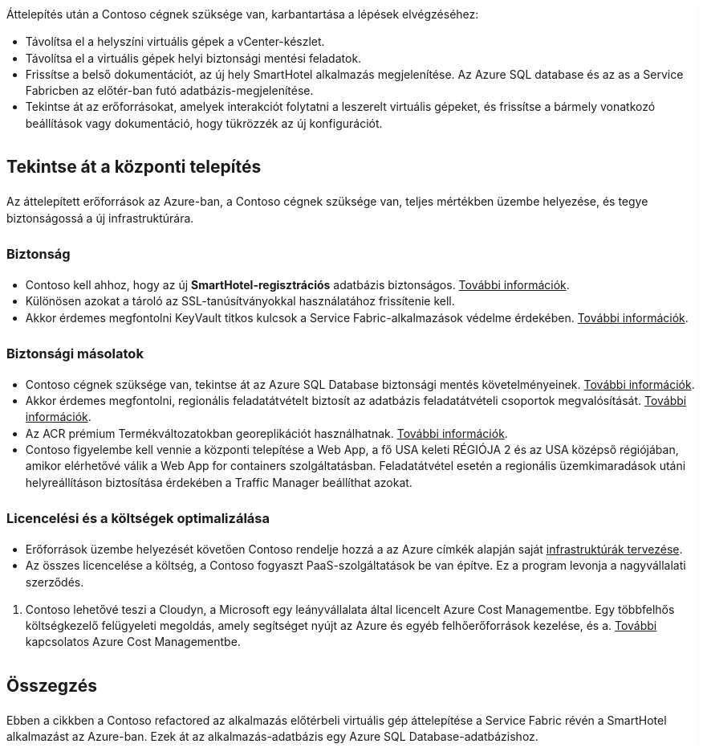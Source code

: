 Áttelepítés után a Contoso cégnek szüksége van, karbantartása a lépések elvégzéséhez:  

- Távolítsa el a helyszíni virtuális gépek a vCenter-készlet.
- Távolítsa el a virtuális gépek helyi biztonsági mentési feladatok.
- Frissítse a belső dokumentációt, az új hely SmartHotel alkalmazás megjelenítése. Az Azure SQL database és az as a Service Fabricben az előtér-ban futó adatbázis-megjelenítése.
- Tekintse át az erőforrásokat, amelyek interakciót folytatni a leszerelt virtuális gépeket, és frissítse a bármely vonatkozó beállítások vagy dokumentáció, hogy tükrözzék az új konfigurációt.


## <a name="review-the-deployment"></a>Tekintse át a központi telepítés

Az áttelepített erőforrások az Azure-ban, a Contoso cégnek szüksége van, teljes mértékben üzembe helyezése, és tegye biztonságossá a új infrastruktúrára.

### <a name="security"></a>Biztonság

- Contoso kell ahhoz, hogy az új **SmartHotel-regisztrációs** adatbázis biztonságos. [További információk](https://docs.microsoft.com/azure/sql-database/sql-database-security-overview).
- Különösen azokat a tároló az SSL-tanúsítványokkal használatához frissítenie kell.
- Akkor érdemes megfontolni KeyVault titkos kulcsok a Service Fabric-alkalmazások védelme érdekében. [További információk](https://docs.microsoft.com/azure/service-fabric/service-fabric-application-secret-management).

### <a name="backups"></a>Biztonsági másolatok

- Contoso cégnek szüksége van, tekintse át az Azure SQL Database biztonsági mentés követelményeinek. [További információk](https://docs.microsoft.com/azure/sql-database/sql-database-automated-backups).
- Akkor érdemes megfontolni, regionális feladatátvételt biztosít az adatbázis feladatátvételi csoportok megvalósítását. [További információk](https://docs.microsoft.com/azure/sql-database/sql-database-geo-replication-overview).
- Az ACR prémium Termékváltozatokban georeplikációt használhatnak. [További információk](https://docs.microsoft.com/azure/container-registry/container-registry-geo-replication).
- Contoso figyelembe kell vennie a központi telepítése a Web App, a fő USA keleti RÉGIÓJA 2 és az USA középső régiójában, amikor elérhetővé válik a Web App for containers szolgáltatásban. Feladatátvétel esetén a regionális üzemkimaradások utáni helyreállításon biztosítása érdekében a Traffic Manager beállíthat azokat.

### <a name="licensing-and-cost-optimization"></a>Licencelési és a költségek optimalizálása

- Erőforrások üzembe helyezését követően Contoso rendelje hozzá a az Azure címkék alapján saját [infrastruktúrák tervezése](contoso-migration-infrastructure.md#set-up-tagging).
- Az összes licencelése a költség, a Contoso fogyaszt PaaS-szolgáltatások be van építve. Ez a program levonja a nagyvállalati szerződés.
1. Contoso lehetővé teszi a Cloudyn, a Microsoft egy leányvállalata által licencelt Azure Cost Managementbe. Egy többfelhős költségkezelő felügyeleti megoldás, amely segítséget nyújt az Azure és egyéb felhőerőforrások kezelése, és a.  [További](https://docs.microsoft.com/azure/cost-management/overview) kapcsolatos Azure Cost Managementbe. 

## <a name="conclusion"></a>Összegzés

Ebben a cikkben a Contoso refactored az alkalmazás előtérbeli virtuális gép áttelepítése a Service Fabric révén a SmartHotel alkalmazást az Azure-ban. Ezek át az alkalmazás-adatbázis egy Azure SQL Database-adatbázishoz.





